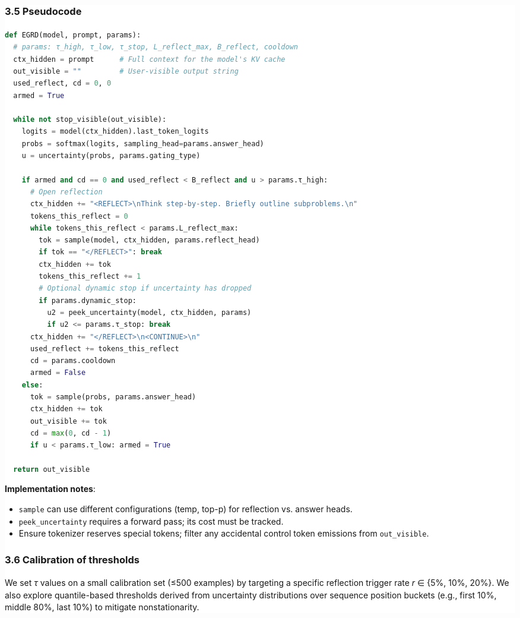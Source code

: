 ### 3.5 Pseudocode
```python
def EGRD(model, prompt, params):
  # params: τ_high, τ_low, τ_stop, L_reflect_max, B_reflect, cooldown
  ctx_hidden = prompt      # Full context for the model's KV cache
  out_visible = ""         # User-visible output string
  used_reflect, cd = 0, 0
  armed = True

  while not stop_visible(out_visible):
    logits = model(ctx_hidden).last_token_logits
    probs = softmax(logits, sampling_head=params.answer_head)
    u = uncertainty(probs, params.gating_type)

    if armed and cd == 0 and used_reflect < B_reflect and u > params.τ_high:
      # Open reflection
      ctx_hidden += "<REFLECT>\nThink step-by-step. Briefly outline subproblems.\n"
      tokens_this_reflect = 0
      while tokens_this_reflect < params.L_reflect_max:
        tok = sample(model, ctx_hidden, params.reflect_head)
        if tok == "</REFLECT>": break
        ctx_hidden += tok
        tokens_this_reflect += 1
        # Optional dynamic stop if uncertainty has dropped
        if params.dynamic_stop:
          u2 = peek_uncertainty(model, ctx_hidden, params)
          if u2 <= params.τ_stop: break
      ctx_hidden += "</REFLECT>\n<CONTINUE>\n"
      used_reflect += tokens_this_reflect
      cd = params.cooldown
      armed = False
    else:
      tok = sample(probs, params.answer_head)
      ctx_hidden += tok
      out_visible += tok
      cd = max(0, cd - 1)
      if u < params.τ_low: armed = True

  return out_visible
```
**Implementation notes**:
- `sample` can use different configurations (temp, top-p) for reflection vs. answer heads.
- `peek_uncertainty` requires a forward pass; its cost must be tracked.
- Ensure tokenizer reserves special tokens; filter any accidental control token emissions from `out_visible`.

### 3.6 Calibration of thresholds
We set *τ* values on a small calibration set (≤500 examples) by targeting a specific reflection trigger rate *r* ∈ {5%, 10%, 20%}. We also explore quantile-based thresholds derived from uncertainty distributions over sequence position buckets (e.g., first 10%, middle 80%, last 10%) to mitigate nonstationarity.
